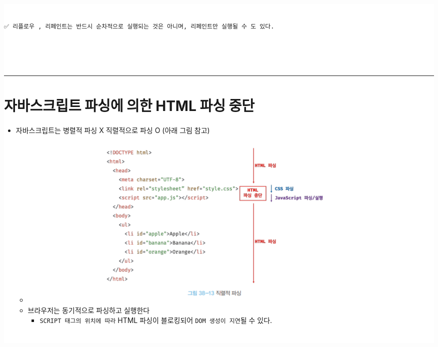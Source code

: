 <br />

```
✅ 리플로우 , 리페인트는 반드시 순차적으로 실행되는 것은 아니며, 리페인트만 실행될 수 도 있다.
```

<br />
<br />
<br />

---

# 자바스크립트 파싱에 의한 HTML 파싱 중단

- 자바스크립트는 병렬적 파싱 X 직렬적으로 파싱 O (아래 그림 참고)
  - ![image](../image/673.png)
  - 브라우저는 동기적으로 파싱하고 실행한다
    - `SCRIPT 태그의 위치에 따라` HTML 파싱이 블로킹되어 `DOM 생성이 지연`될 수 있다.

<br />

